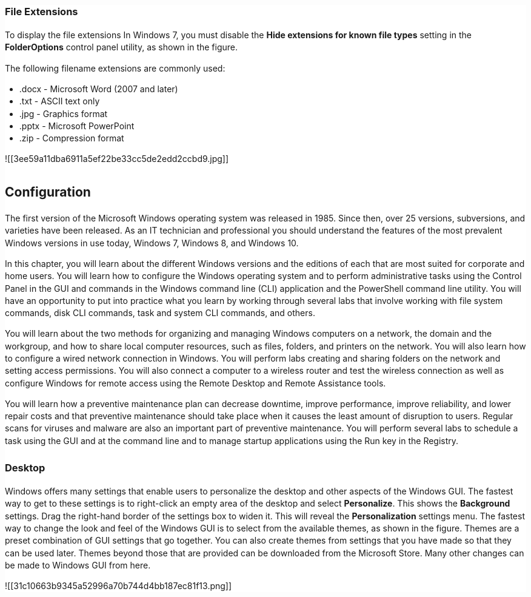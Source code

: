### File Extensions
To display the file extensions In Windows 7, you must disable the **Hide extensions for known file types** setting in the **FolderOptions** control panel utility, as shown in the figure.

The following filename extensions are commonly used:
- .docx - Microsoft Word (2007 and later)
- .txt - ASCII text only
- .jpg - Graphics format
- .pptx - Microsoft PowerPoint
- .zip - Compression format

![[3ee59a11dba6911a5ef22be33cc5de2edd2ccbd9.jpg]]

## Configuration
The first version of the Microsoft Windows operating system was released in 1985. Since then, over 25 versions, subversions, and varieties have been released. As an IT technician and professional you should understand the features of the most prevalent Windows versions in use today, Windows 7, Windows 8, and Windows 10.

In this chapter, you will learn about the different Windows versions and the editions of each that are most suited for corporate and home users. You will learn how to configure the Windows operating system and to perform administrative tasks using the Control Panel in the GUI and commands in the Windows command line (CLI) application and the PowerShell command line utility. You will have an opportunity to put into practice what you learn by working through several labs that involve working with file system commands, disk CLI commands, task and system CLI commands, and others.

You will learn about the two methods for organizing and managing Windows computers on a network, the domain and the workgroup, and how to share local computer resources, such as files, folders, and printers on the network. You will also learn how to configure a wired network connection in Windows. You will perform labs creating and sharing folders on the network and setting access permissions. You will also connect a computer to a wireless router and test the wireless connection as well as configure Windows for remote access using the Remote Desktop and Remote Assistance tools.

You will learn how a preventive maintenance plan can decrease downtime, improve performance, improve reliability, and lower repair costs and that preventive maintenance should take place when it causes the least amount of disruption to users. Regular scans for viruses and malware are also an important part of preventive maintenance. You will perform several labs to schedule a task using the GUI and at the command line and to manage startup applications using the Run key in the Registry.

### Desktop
Windows offers many settings that enable users to personalize the desktop and other aspects of the Windows GUI. The fastest way to get to these settings is to right-click an empty area of the desktop and select **Personalize**. This shows the **Background** settings. Drag the right-hand border of the settings box to widen it. This will reveal the **Personalization** settings menu. The fastest way to change the look and feel of the Windows GUI is to select from the available themes, as shown in the figure. Themes are a preset combination of GUI settings that go together. You can also create themes from settings that you have made so that they can be used later. Themes beyond those that are provided can be downloaded from the Microsoft Store. Many other changes can be made to Windows GUI from here.

![[31c10663b9345a52996a70b744d4bb187ec81f13.png]]
